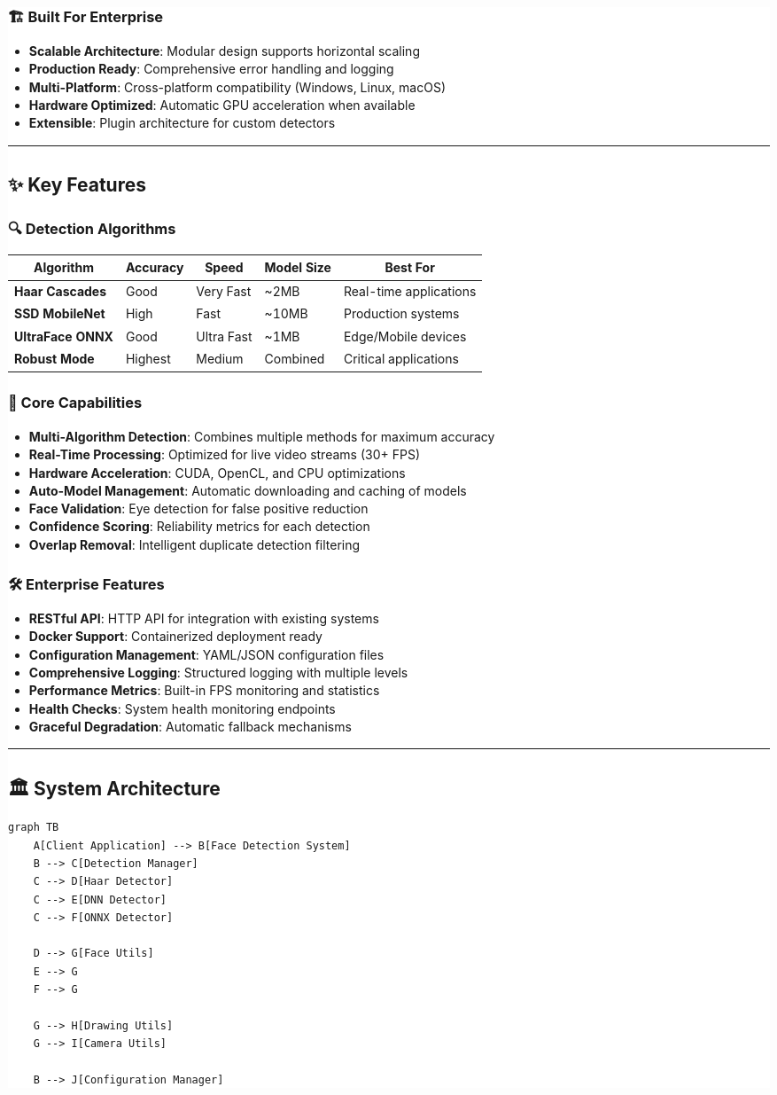 ### 🏗️ Built For Enterprise

- **Scalable Architecture**: Modular design supports horizontal scaling
- **Production Ready**: Comprehensive error handling and logging
- **Multi-Platform**: Cross-platform compatibility (Windows, Linux, macOS)
- **Hardware Optimized**: Automatic GPU acceleration when available
- **Extensible**: Plugin architecture for custom detectors

---

## ✨ Key Features

### 🔍 Detection Algorithms

| Algorithm | Accuracy | Speed | Model Size | Best For |
|-----------|----------|-------|------------|----------|
| **Haar Cascades** | Good | Very Fast | ~2MB | Real-time applications |
| **SSD MobileNet** | High | Fast | ~10MB | Production systems |
| **UltraFace ONNX** | Good | Ultra Fast | ~1MB | Edge/Mobile devices |
| **Robust Mode** | Highest | Medium | Combined | Critical applications |

### 🚀 Core Capabilities

- **Multi-Algorithm Detection**: Combines multiple methods for maximum accuracy
- **Real-Time Processing**: Optimized for live video streams (30+ FPS)
- **Hardware Acceleration**: CUDA, OpenCL, and CPU optimizations
- **Auto-Model Management**: Automatic downloading and caching of models
- **Face Validation**: Eye detection for false positive reduction
- **Confidence Scoring**: Reliability metrics for each detection
- **Overlap Removal**: Intelligent duplicate detection filtering

### 🛠️ Enterprise Features

- **RESTful API**: HTTP API for integration with existing systems
- **Docker Support**: Containerized deployment ready
- **Configuration Management**: YAML/JSON configuration files
- **Comprehensive Logging**: Structured logging with multiple levels
- **Performance Metrics**: Built-in FPS monitoring and statistics
- **Health Checks**: System health monitoring endpoints
- **Graceful Degradation**: Automatic fallback mechanisms

---

## 🏛️ System Architecture

```mermaid
graph TB
    A[Client Application] --> B[Face Detection System]
    B --> C[Detection Manager]
    C --> D[Haar Detector]
    C --> E[DNN Detector]
    C --> F[ONNX Detector]
    
    D --> G[Face Utils]
    E --> G
    F --> G
    
    G --> H[Drawing Utils]
    G --> I[Camera Utils]
    
    B --> J[Configuration Manager]
```